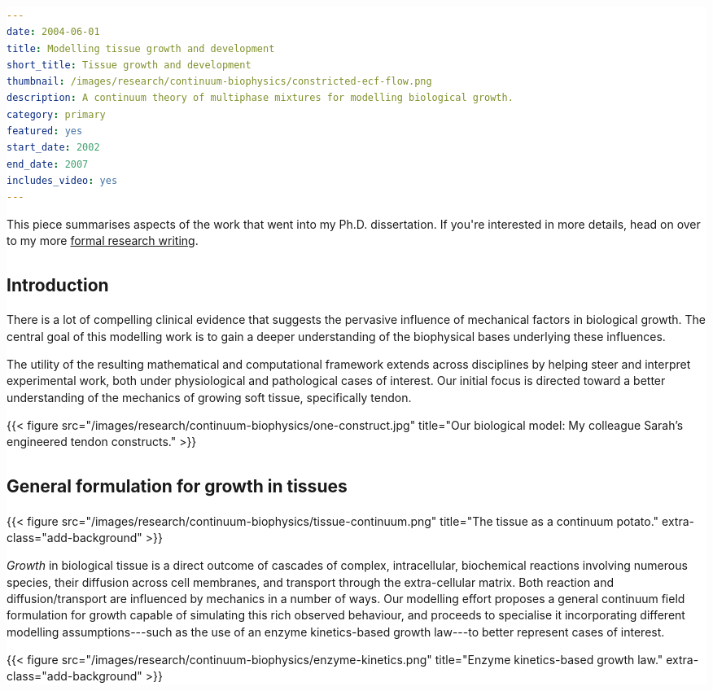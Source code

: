 ```yaml
---
date: 2004-06-01
title: Modelling tissue growth and development
short_title: Tissue growth and development
thumbnail: /images/research/continuum-biophysics/constricted-ecf-flow.png
description: A continuum theory of multiphase mixtures for modelling biological growth.
category: primary
featured: yes
start_date: 2002
end_date: 2007
includes_video: yes
---
```


This piece summarises aspects of the work that went into my
Ph.D. dissertation. If you're interested in more details, head on over
to my more [formal research writing](/research/#writing).

## Introduction

There is a lot of compelling clinical evidence that suggests the
pervasive influence of mechanical factors in biological growth. The
central goal of this modelling work is to gain a deeper understanding
of the biophysical bases underlying these influences.

The utility of the resulting mathematical and computational framework
extends across disciplines by helping steer and interpret experimental
work, both under physiological and pathological cases of interest. Our
initial focus is directed toward a better understanding of the
mechanics of growing soft tissue, specifically tendon.

{{< figure src="/images/research/continuum-biophysics/one-construct.jpg" title="Our biological model: My colleague Sarah’s engineered tendon constructs." >}}

## General formulation for growth in tissues

{{< figure src="/images/research/continuum-biophysics/tissue-continuum.png" title="The tissue as a continuum potato." extra-class="add-background" >}}

_Growth_ in biological tissue is a direct outcome of cascades of
complex, intracellular, biochemical reactions involving numerous
species, their diffusion across cell membranes, and transport through
the extra-cellular matrix. Both reaction and diffusion/transport are
influenced by mechanics in a number of ways. Our modelling effort
proposes a general continuum field formulation for growth capable of
simulating this rich observed behaviour, and proceeds to specialise it
incorporating different modelling assumptions---such as the use of an
enzyme kinetics-based growth law---to better represent cases of
interest.

{{< figure src="/images/research/continuum-biophysics/enzyme-kinetics.png" title="Enzyme kinetics-based growth law." extra-class="add-background" >}}
